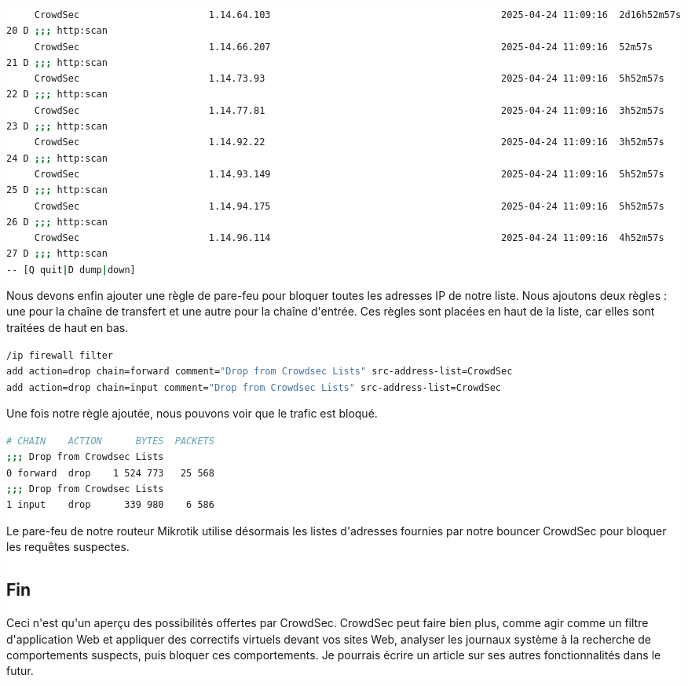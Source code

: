 ```sh {open=true}
     CrowdSec                       1.14.64.103                                         2025-04-24 11:09:16  2d16h52m57s
20 D ;;; http:scan
     CrowdSec                       1.14.66.207                                         2025-04-24 11:09:16  52m57s
21 D ;;; http:scan
     CrowdSec                       1.14.73.93                                          2025-04-24 11:09:16  5h52m57s
22 D ;;; http:scan
     CrowdSec                       1.14.77.81                                          2025-04-24 11:09:16  3h52m57s
23 D ;;; http:scan
     CrowdSec                       1.14.92.22                                          2025-04-24 11:09:16  3h52m57s
24 D ;;; http:scan
     CrowdSec                       1.14.93.149                                         2025-04-24 11:09:16  5h52m57s
25 D ;;; http:scan
     CrowdSec                       1.14.94.175                                         2025-04-24 11:09:16  5h52m57s
26 D ;;; http:scan
     CrowdSec                       1.14.96.114                                         2025-04-24 11:09:16  4h52m57s
27 D ;;; http:scan
-- [Q quit|D dump|down]
```

Nous devons enfin ajouter une règle de pare-feu pour bloquer toutes les adresses IP de notre liste. Nous ajoutons deux règles : une pour la chaîne de transfert et une autre pour la chaîne d'entrée. Ces règles sont placées en haut de la liste, car elles sont traitées de haut en bas.

```sh
/ip firewall filter
add action=drop chain=forward comment="Drop from Crowdsec Lists" src-address-list=CrowdSec
add action=drop chain=input comment="Drop from Crowdsec Lists" src-address-list=CrowdSec
```

Une fois notre règle ajoutée, nous pouvons voir que le trafic est bloqué.

```sh
# CHAIN    ACTION      BYTES  PACKETS
;;; Drop from Crowdsec Lists
0 forward  drop    1 524 773   25 568
;;; Drop from Crowdsec Lists
1 input    drop      339 980    6 586
```

Le pare-feu de notre routeur Mikrotik utilise désormais les listes d'adresses fournies par notre bouncer CrowdSec pour bloquer les requêtes suspectes.

## Fin

Ceci n'est qu'un aperçu des possibilités offertes par CrowdSec.
CrowdSec peut faire bien plus, comme agir comme un filtre d'application Web et appliquer des correctifs virtuels devant vos sites Web, analyser les journaux système à la recherche de comportements suspects, puis bloquer ces comportements. Je pourrais écrire un article sur ses autres fonctionnalités dans le futur.